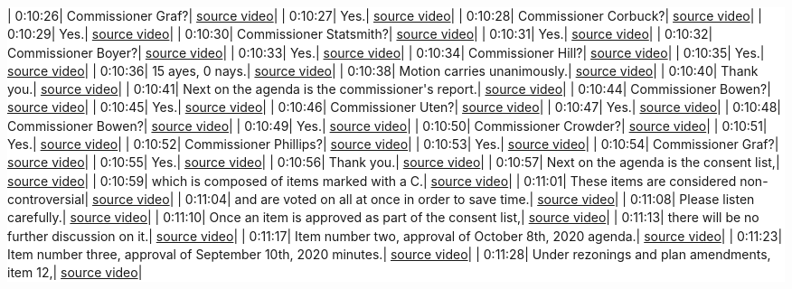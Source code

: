| 0:10:26| Commissioner Graf?| [source video](https://archive.org/details/planning-r-399-201008?start=626)|
| 0:10:27| Yes.| [source video](https://archive.org/details/planning-r-399-201008?start=627)|
| 0:10:28| Commissioner Corbuck?| [source video](https://archive.org/details/planning-r-399-201008?start=628)|
| 0:10:29| Yes.| [source video](https://archive.org/details/planning-r-399-201008?start=629)|
| 0:10:30| Commissioner Statsmith?| [source video](https://archive.org/details/planning-r-399-201008?start=630)|
| 0:10:31| Yes.| [source video](https://archive.org/details/planning-r-399-201008?start=631)|
| 0:10:32| Commissioner Boyer?| [source video](https://archive.org/details/planning-r-399-201008?start=632)|
| 0:10:33| Yes.| [source video](https://archive.org/details/planning-r-399-201008?start=633)|
| 0:10:34| Commissioner Hill?| [source video](https://archive.org/details/planning-r-399-201008?start=634)|
| 0:10:35| Yes.| [source video](https://archive.org/details/planning-r-399-201008?start=635)|
| 0:10:36| 15 ayes, 0 nays.| [source video](https://archive.org/details/planning-r-399-201008?start=636)|
| 0:10:38| Motion carries unanimously.| [source video](https://archive.org/details/planning-r-399-201008?start=638)|
| 0:10:40| Thank you.| [source video](https://archive.org/details/planning-r-399-201008?start=640)|
| 0:10:41| Next on the agenda is the commissioner's report.| [source video](https://archive.org/details/planning-r-399-201008?start=641)|
| 0:10:44| Commissioner Bowen?| [source video](https://archive.org/details/planning-r-399-201008?start=644)|
| 0:10:45| Yes.| [source video](https://archive.org/details/planning-r-399-201008?start=645)|
| 0:10:46| Commissioner Uten?| [source video](https://archive.org/details/planning-r-399-201008?start=646)|
| 0:10:47| Yes.| [source video](https://archive.org/details/planning-r-399-201008?start=647)|
| 0:10:48| Commissioner Bowen?| [source video](https://archive.org/details/planning-r-399-201008?start=648)|
| 0:10:49| Yes.| [source video](https://archive.org/details/planning-r-399-201008?start=649)|
| 0:10:50| Commissioner Crowder?| [source video](https://archive.org/details/planning-r-399-201008?start=650)|
| 0:10:51| Yes.| [source video](https://archive.org/details/planning-r-399-201008?start=651)|
| 0:10:52| Commissioner Phillips?| [source video](https://archive.org/details/planning-r-399-201008?start=652)|
| 0:10:53| Yes.| [source video](https://archive.org/details/planning-r-399-201008?start=653)|
| 0:10:54| Commissioner Graf?| [source video](https://archive.org/details/planning-r-399-201008?start=654)|
| 0:10:55| Yes.| [source video](https://archive.org/details/planning-r-399-201008?start=655)|
| 0:10:56| Thank you.| [source video](https://archive.org/details/planning-r-399-201008?start=656)|
| 0:10:57| Next on the agenda is the consent list,| [source video](https://archive.org/details/planning-r-399-201008?start=657)|
| 0:10:59| which is composed of items marked with a C.| [source video](https://archive.org/details/planning-r-399-201008?start=659)|
| 0:11:01| These items are considered non-controversial| [source video](https://archive.org/details/planning-r-399-201008?start=661)|
| 0:11:04| and are voted on all at once in order to save time.| [source video](https://archive.org/details/planning-r-399-201008?start=664)|
| 0:11:08| Please listen carefully.| [source video](https://archive.org/details/planning-r-399-201008?start=668)|
| 0:11:10| Once an item is approved as part of the consent list,| [source video](https://archive.org/details/planning-r-399-201008?start=670)|
| 0:11:13| there will be no further discussion on it.| [source video](https://archive.org/details/planning-r-399-201008?start=673)|
| 0:11:17| Item number two, approval of October 8th, 2020 agenda.| [source video](https://archive.org/details/planning-r-399-201008?start=677)|
| 0:11:23| Item number three, approval of September 10th, 2020 minutes.| [source video](https://archive.org/details/planning-r-399-201008?start=683)|
| 0:11:28| Under rezonings and plan amendments, item 12,| [source video](https://archive.org/details/planning-r-399-201008?start=688)|